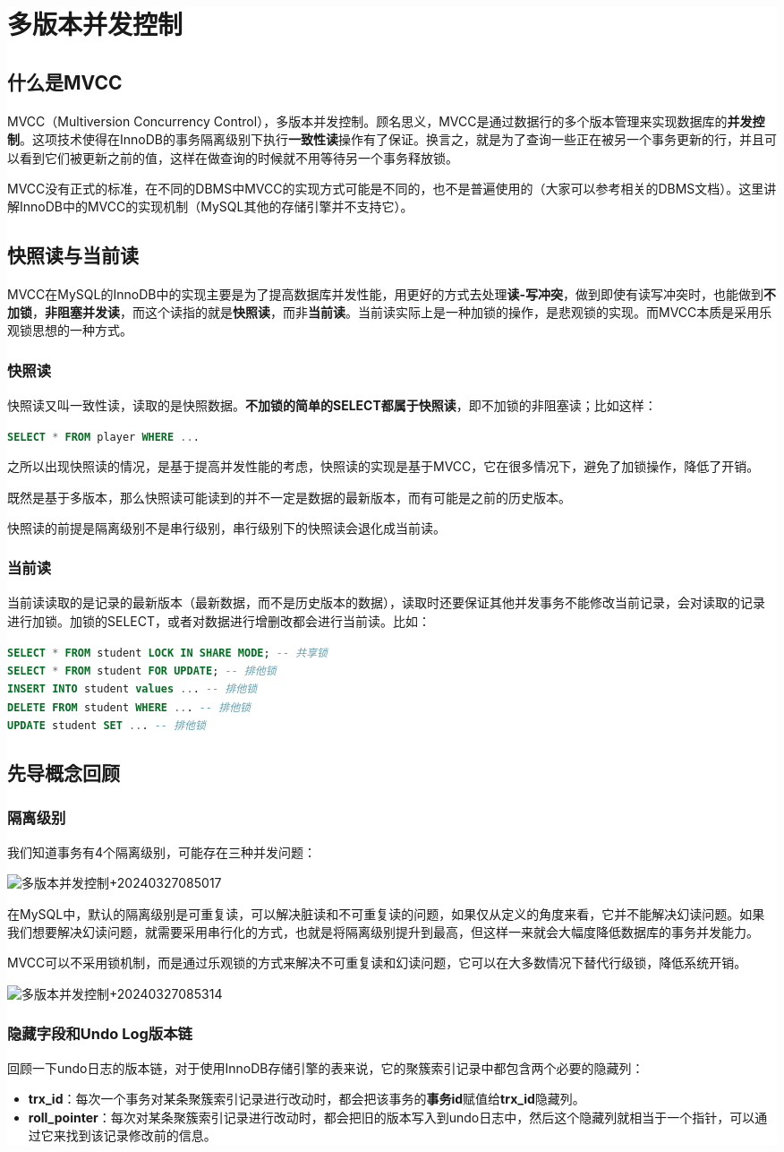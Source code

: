 # 多版本并发控制

## 什么是MVCC
MVCC（Multiversion Concurrency Control），多版本并发控制。顾名思义，MVCC是通过数据行的多个版本管理来实现数据库的**并发控制**。这项技术使得在InnoDB的事务隔离级别下执行**一致性读**操作有了保证。换言之，就是为了查询一些正在被另一个事务更新的行，并且可以看到它们被更新之前的值，这样在做查询的时候就不用等待另一个事务释放锁。

MVCC没有正式的标准，在不同的DBMS中MVCC的实现方式可能是不同的，也不是普遍使用的（大家可以参考相关的DBMS文档）。这里讲解InnoDB中的MVCC的实现机制（MySQL其他的存储引擎并不支持它）。

## 快照读与当前读
MVCC在MySQL的InnoDB中的实现主要是为了提高数据库并发性能，用更好的方式去处理**读-写冲突**，做到即使有读写冲突时，也能做到**不加锁**，**非阻塞并发读**，而这个读指的就是**快照读**，而非**当前读**。当前读实际上是一种加锁的操作，是悲观锁的实现。而MVCC本质是采用乐观锁思想的一种方式。

### 快照读
快照读又叫一致性读，读取的是快照数据。**不加锁的简单的SELECT都属于快照读**，即不加锁的非阻塞读；比如这样：
```SQL
SELECT * FROM player WHERE ...
```
之所以出现快照读的情况，是基于提高并发性能的考虑，快照读的实现是基于MVCC，它在很多情况下，避免了加锁操作，降低了开销。

既然是基于多版本，那么快照读可能读到的并不一定是数据的最新版本，而有可能是之前的历史版本。

快照读的前提是隔离级别不是串行级别，串行级别下的快照读会退化成当前读。

### 当前读
当前读读取的是记录的最新版本（最新数据，而不是历史版本的数据），读取时还要保证其他并发事务不能修改当前记录，会对读取的记录进行加锁。加锁的SELECT，或者对数据进行增删改都会进行当前读。比如：
```SQL
SELECT * FROM student LOCK IN SHARE MODE; -- 共享锁
SELECT * FROM student FOR UPDATE; -- 排他锁
INSERT INTO student values ... -- 排他锁
DELETE FROM student WHERE ... -- 排他锁
UPDATE student SET ... -- 排他锁
```

## 先导概念回顾

### 隔离级别
我们知道事务有4个隔离级别，可能存在三种并发问题：

![多版本并发控制+20240327085017](https://raw.githubusercontent.com/loli0con/picgo/master/images/多版本并发控制+20240327085017.png+2024-03-27-08-50-18)

在MySQL中，默认的隔离级别是可重复读，可以解决脏读和不可重复读的问题，如果仅从定义的角度来看，它并不能解决幻读问题。如果我们想要解决幻读问题，就需要采用串行化的方式，也就是将隔离级别提升到最高，但这样一来就会大幅度降低数据库的事务并发能力。

MVCC可以不采用锁机制，而是通过乐观锁的方式来解决不可重复读和幻读问题，它可以在大多数情况下替代行级锁，降低系统开销。

![多版本并发控制+20240327085314](https://raw.githubusercontent.com/loli0con/picgo/master/images/多版本并发控制+20240327085314.png+2024-03-27-08-53-14)

### 隐藏字段和Undo Log版本链
回顾一下undo日志的版本链，对于使用InnoDB存储引擎的表来说，它的聚簇索引记录中都包含两个必要的隐藏列：
* **trx_id**：每次一个事务对某条聚簇索引记录进行改动时，都会把该事务的**事务id**赋值给**trx_id**隐藏列。
* **roll_pointer**：每次对某条聚簇索引记录进行改动时，都会把旧的版本写入到undo日志中，然后这个隐藏列就相当于一个指针，可以通过它来找到该记录修改前的信息。
